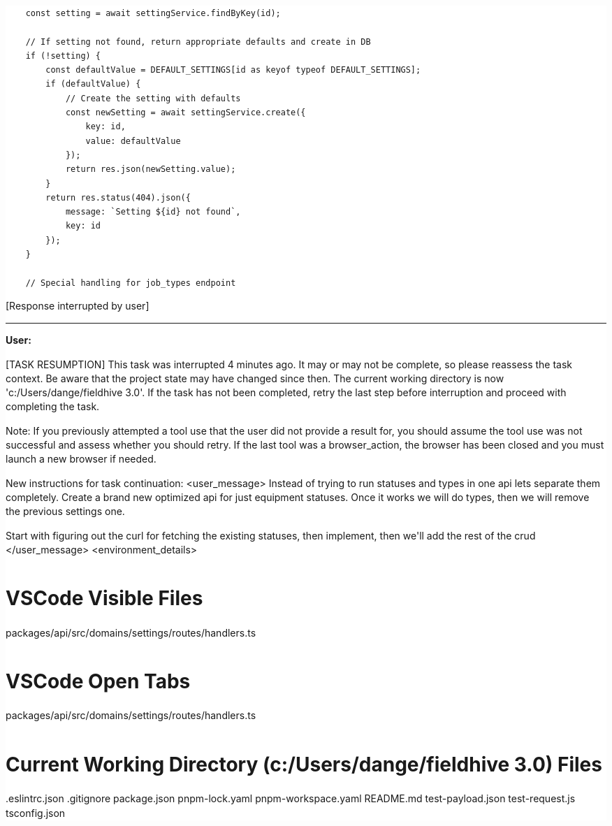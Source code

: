         const setting = await settingService.findByKey(id);
        
        // If setting not found, return appropriate defaults and create in DB
        if (!setting) {
            const defaultValue = DEFAULT_SETTINGS[id as keyof typeof DEFAULT_SETTINGS];
            if (defaultValue) {
                // Create the setting with defaults
                const newSetting = await settingService.create({
                    key: id,
                    value: defaultValue
                });
                return res.json(newSetting.value);
            }
            return res.status(404).json({ 
                message: `Setting ${id} not found`,
                key: id
            });
        }

        // Special handling for job_types endpoint

[Response interrupted by user]

---

**User:**

[TASK RESUMPTION] This task was interrupted 4 minutes ago. It may or may not be complete, so please reassess the task context. Be aware that the project state may have changed since then. The current working directory is now 'c:/Users/dange/fieldhive 3.0'. If the task has not been completed, retry the last step before interruption and proceed with completing the task.

Note: If you previously attempted a tool use that the user did not provide a result for, you should assume the tool use was not successful and assess whether you should retry. If the last tool was a browser_action, the browser has been closed and you must launch a new browser if needed.

New instructions for task continuation:
<user_message>
Instead of trying to run statuses and types in one api lets separate them completely. Create a brand new optimized api for just equipment statuses. Once it works we will do types, then we will remove the previous settings one.

Start with figuring out the curl for fetching the existing statuses, then implement, then we'll add the rest of the crud
</user_message>
<environment_details>
# VSCode Visible Files
packages/api/src/domains/settings/routes/handlers.ts

# VSCode Open Tabs
packages/api/src/domains/settings/routes/handlers.ts

# Current Working Directory (c:/Users/dange/fieldhive 3.0) Files
.eslintrc.json
.gitignore
package.json
pnpm-lock.yaml
pnpm-workspace.yaml
README.md
test-payload.json
test-request.js
tsconfig.json